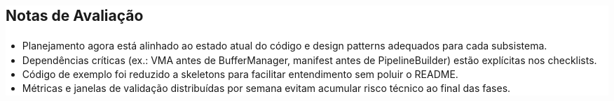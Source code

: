 ## Notas de Avaliação
- Planejamento agora está alinhado ao estado atual do código e design patterns adequados para cada subsistema.
- Dependências críticas (ex.: VMA antes de BufferManager, manifest antes de PipelineBuilder) estão explícitas nos checklists.
- Código de exemplo foi reduzido a skeletons para facilitar entendimento sem poluir o README.
- Métricas e janelas de validação distribuídas por semana evitam acumular risco técnico ao final das fases.
